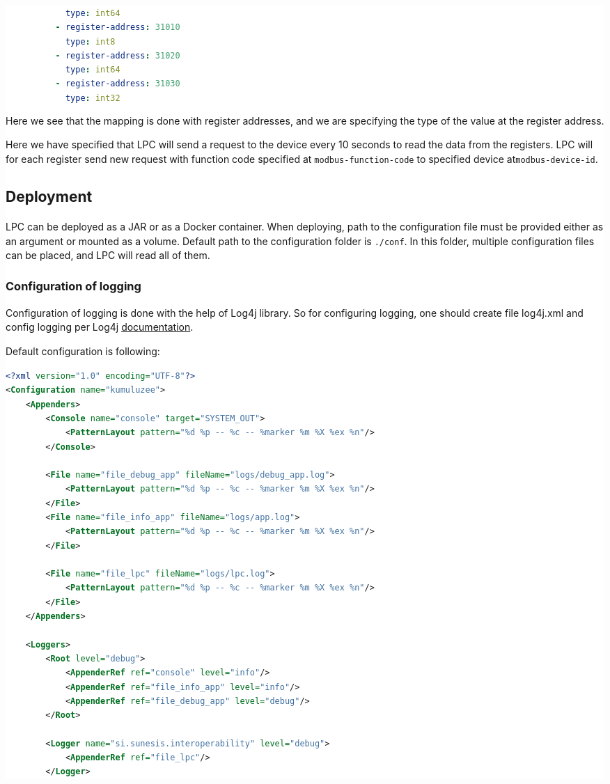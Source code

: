 ```yaml
            type: int64
          - register-address: 31010
            type: int8
          - register-address: 31020
            type: int64
          - register-address: 31030
            type: int32
```

Here we see that the mapping is done with register addresses, and we are specifying the type of the value at the
register address.

Here we have specified that LPC will send a request to the device every 10 seconds to read the data from the registers.
LPC will for each register send new request with function code specified at ```modbus-function-code``` to specified
device at```modbus-device-id```.

## Deployment

LPC can be deployed as a JAR or as a Docker container.
When deploying, path to the configuration file must be provided either as an argument or mounted as a volume.
Default path to the configuration folder is ```./conf```.
In this folder, multiple configuration files can be placed, and LPC will read all of them.

### Configuration of logging

Configuration of logging is done with the help of Log4j library. So for configuring logging,
one should create file log4j.xml and config logging per
Log4j [documentation](https://logging.apache.org/log4j/2.x/manual/configuration.html).

Default configuration is following:

```xml
<?xml version="1.0" encoding="UTF-8"?>
<Configuration name="kumuluzee">
    <Appenders>
        <Console name="console" target="SYSTEM_OUT">
            <PatternLayout pattern="%d %p -- %c -- %marker %m %X %ex %n"/>
        </Console>

        <File name="file_debug_app" fileName="logs/debug_app.log">
            <PatternLayout pattern="%d %p -- %c -- %marker %m %X %ex %n"/>
        </File>
        <File name="file_info_app" fileName="logs/app.log">
            <PatternLayout pattern="%d %p -- %c -- %marker %m %X %ex %n"/>
        </File>

        <File name="file_lpc" fileName="logs/lpc.log">
            <PatternLayout pattern="%d %p -- %c -- %marker %m %X %ex %n"/>
        </File>
    </Appenders>

    <Loggers>
        <Root level="debug">
            <AppenderRef ref="console" level="info"/>
            <AppenderRef ref="file_info_app" level="info"/>
            <AppenderRef ref="file_debug_app" level="debug"/>
        </Root>

        <Logger name="si.sunesis.interoperability" level="debug">
            <AppenderRef ref="file_lpc"/>
        </Logger>
```